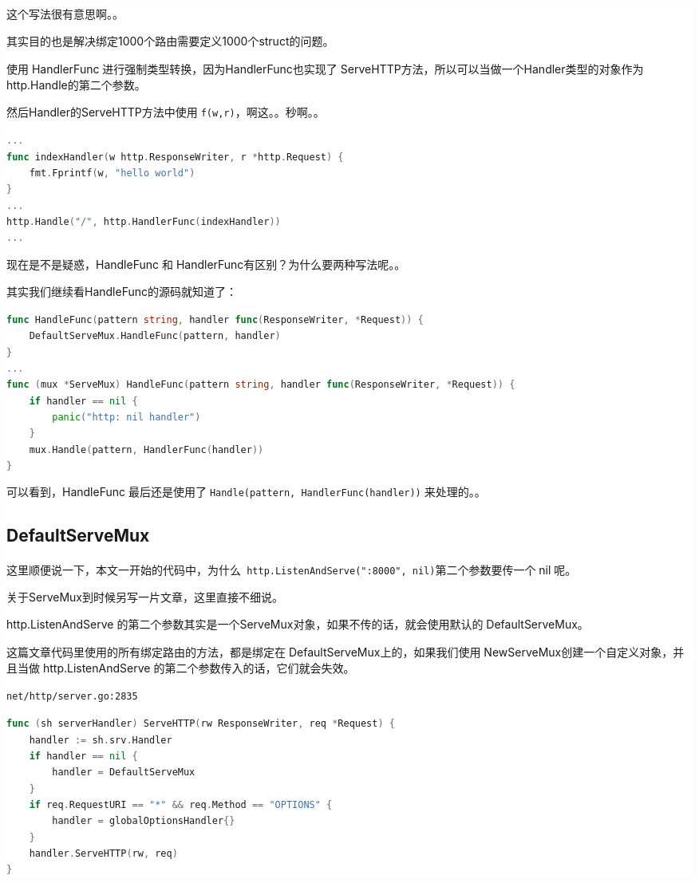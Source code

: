 这个写法很有意思啊。。

其实目的也是解决绑定1000个路由需要定义1000个struct的问题。

使用  HandlerFunc 进行强制类型转换，因为HandlerFunc也实现了 ServeHTTP方法，所以可以当做一个Handler类型的对象作为http.Handle的第二个参数。

然后Handler的ServeHTTP方法中使用 `f(w,r)`，啊这。。秒啊。。

```go
...
func indexHandler(w http.ResponseWriter, r *http.Request) {
	fmt.Fprintf(w, "hello world")
}
...
http.Handle("/", http.HandlerFunc(indexHandler))
...
```

现在是不是疑惑，HandleFunc 和 HandlerFunc有区别？为什么要两种写法呢。。

其实我们继续看HandleFunc的源码就知道了：

```go
func HandleFunc(pattern string, handler func(ResponseWriter, *Request)) {
	DefaultServeMux.HandleFunc(pattern, handler)
}
...
func (mux *ServeMux) HandleFunc(pattern string, handler func(ResponseWriter, *Request)) {
	if handler == nil {
		panic("http: nil handler")
	}
	mux.Handle(pattern, HandlerFunc(handler))
}
```

可以看到，HandleFunc 最后还是使用了 `Handle(pattern, HandlerFunc(handler))` 来处理的。。

## DefaultServeMux

这里顺便说一下，本文一开始的代码中，为什么`	http.ListenAndServe(":8000", nil) `第二个参数要传一个 nil 呢。

关于ServeMux到时候另写一片文章，这里直接不细说。

http.ListenAndServe 的第二个参数其实是一个ServeMux对象，如果不传的话，就会使用默认的 DefaultServeMux。

这篇文章代码里使用的所有绑定路由的方法，都是绑定在 DefaultServeMux上的，如果我们使用 NewServeMux创建一个自定义对象，并且当做 http.ListenAndServe 的第二个参数传入的话，它们就会失效。

`net/http/server.go:2835`

```go
func (sh serverHandler) ServeHTTP(rw ResponseWriter, req *Request) {
	handler := sh.srv.Handler
	if handler == nil {
		handler = DefaultServeMux
	}
	if req.RequestURI == "*" && req.Method == "OPTIONS" {
		handler = globalOptionsHandler{}
	}
	handler.ServeHTTP(rw, req)
}
```
